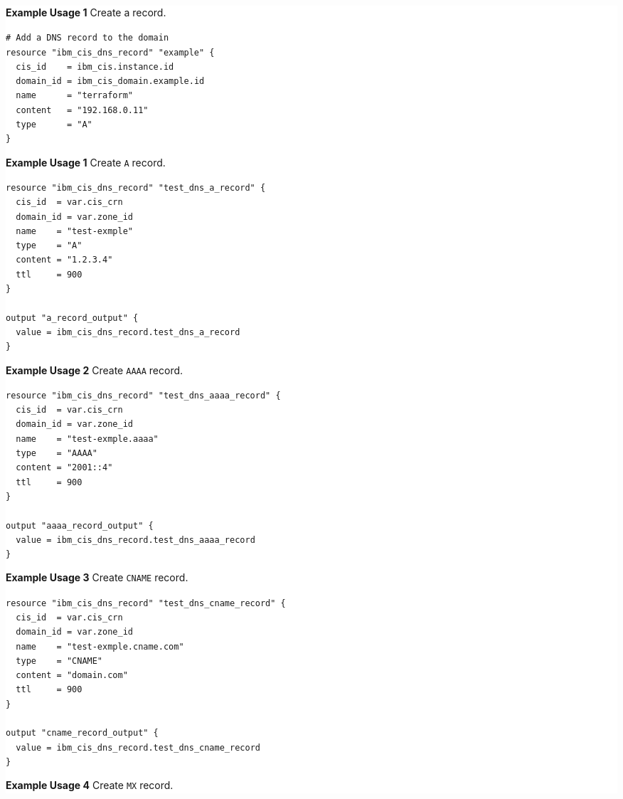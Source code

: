**Example Usage 1** Create a record.

```
# Add a DNS record to the domain
resource "ibm_cis_dns_record" "example" {
  cis_id    = ibm_cis.instance.id
  domain_id = ibm_cis_domain.example.id
  name      = "terraform"
  content   = "192.168.0.11"
  type      = "A"
}
```

**Example Usage 1** Create `A` record.

```
resource "ibm_cis_dns_record" "test_dns_a_record" {
  cis_id  = var.cis_crn
  domain_id = var.zone_id
  name    = "test-exmple"
  type    = "A"
  content = "1.2.3.4"
  ttl     = 900
}

output "a_record_output" {
  value = ibm_cis_dns_record.test_dns_a_record
}
```

**Example Usage 2** Create `AAAA` record.

```
resource "ibm_cis_dns_record" "test_dns_aaaa_record" {
  cis_id  = var.cis_crn
  domain_id = var.zone_id
  name    = "test-exmple.aaaa"
  type    = "AAAA"
  content = "2001::4"
  ttl     = 900
}

output "aaaa_record_output" {
  value = ibm_cis_dns_record.test_dns_aaaa_record
}
```

**Example Usage 3** Create `CNAME` record.

```
resource "ibm_cis_dns_record" "test_dns_cname_record" {
  cis_id  = var.cis_crn
  domain_id = var.zone_id
  name    = "test-exmple.cname.com"
  type    = "CNAME"
  content = "domain.com"
  ttl     = 900
}

output "cname_record_output" {
  value = ibm_cis_dns_record.test_dns_cname_record
}
```
**Example Usage 4** Create `MX` record.
